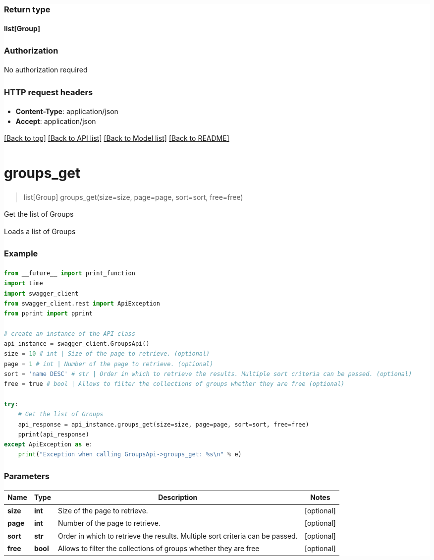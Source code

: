 ### Return type

[**list[Group]**](Group.md)

### Authorization

No authorization required

### HTTP request headers

 - **Content-Type**: application/json
 - **Accept**: application/json

[[Back to top]](#) [[Back to API list]](../README.md#documentation-for-api-endpoints) [[Back to Model list]](../README.md#documentation-for-models) [[Back to README]](../README.md)

# **groups_get**
> list[Group] groups_get(size=size, page=page, sort=sort, free=free)

Get the list of Groups

Loads a list of Groups

### Example 
```python
from __future__ import print_function
import time
import swagger_client
from swagger_client.rest import ApiException
from pprint import pprint

# create an instance of the API class
api_instance = swagger_client.GroupsApi()
size = 10 # int | Size of the page to retrieve. (optional)
page = 1 # int | Number of the page to retrieve. (optional)
sort = 'name DESC' # str | Order in which to retrieve the results. Multiple sort criteria can be passed. (optional)
free = true # bool | Allows to filter the collections of groups whether they are free (optional)

try: 
    # Get the list of Groups
    api_response = api_instance.groups_get(size=size, page=page, sort=sort, free=free)
    pprint(api_response)
except ApiException as e:
    print("Exception when calling GroupsApi->groups_get: %s\n" % e)
```

### Parameters

Name | Type | Description  | Notes
------------- | ------------- | ------------- | -------------
 **size** | **int**| Size of the page to retrieve. | [optional] 
 **page** | **int**| Number of the page to retrieve. | [optional] 
 **sort** | **str**| Order in which to retrieve the results. Multiple sort criteria can be passed. | [optional] 
 **free** | **bool**| Allows to filter the collections of groups whether they are free | [optional] 
